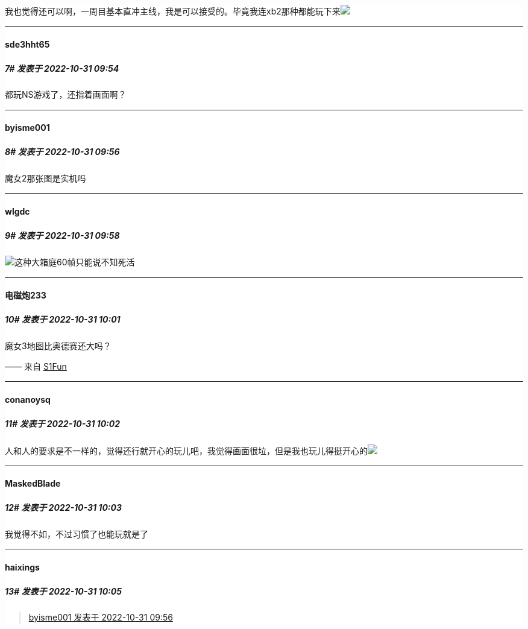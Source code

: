 我也觉得还可以啊，一周目基本直冲主线，我是可以接受的。毕竟我连xb2那种都能玩下来<img src="https://static.saraba1st.com/image/smiley/face2017/066.png" referrerpolicy="no-referrer">

*****

####  sde3hht65  
##### 7#       发表于 2022-10-31 09:54

都玩NS游戏了，还指着画面啊？

*****

####  byisme001  
##### 8#       发表于 2022-10-31 09:56

魔女2那张图是实机吗

*****

####  wlgdc  
##### 9#       发表于 2022-10-31 09:58

<img src="https://static.saraba1st.com/image/smiley/face2017/067.png" referrerpolicy="no-referrer">这种大箱庭60帧只能说不知死活

*****

####  电磁炮233  
##### 10#       发表于 2022-10-31 10:01

魔女3地图比奥德赛还大吗？

—— 来自 [S1Fun](https://s1fun.koalcat.com)

*****

####  conanoysq  
##### 11#       发表于 2022-10-31 10:02

人和人的要求是不一样的，觉得还行就开心的玩儿吧，我觉得画面很垃，但是我也玩儿得挺开心的<img src="https://static.saraba1st.com/image/smiley/face2017/067.png" referrerpolicy="no-referrer">

*****

####  MaskedBlade  
##### 12#       发表于 2022-10-31 10:03

我觉得不如，不过习惯了也能玩就是了

*****

####  haixings  
##### 13#       发表于 2022-10-31 10:05

<blockquote><a href="httphttps://bbs.saraba1st.com/2b/forum.php?mod=redirect&amp;goto=findpost&amp;pid=58201169&amp;ptid=2102385" target="_blank">byisme001 发表于 2022-10-31 09:56</a>
